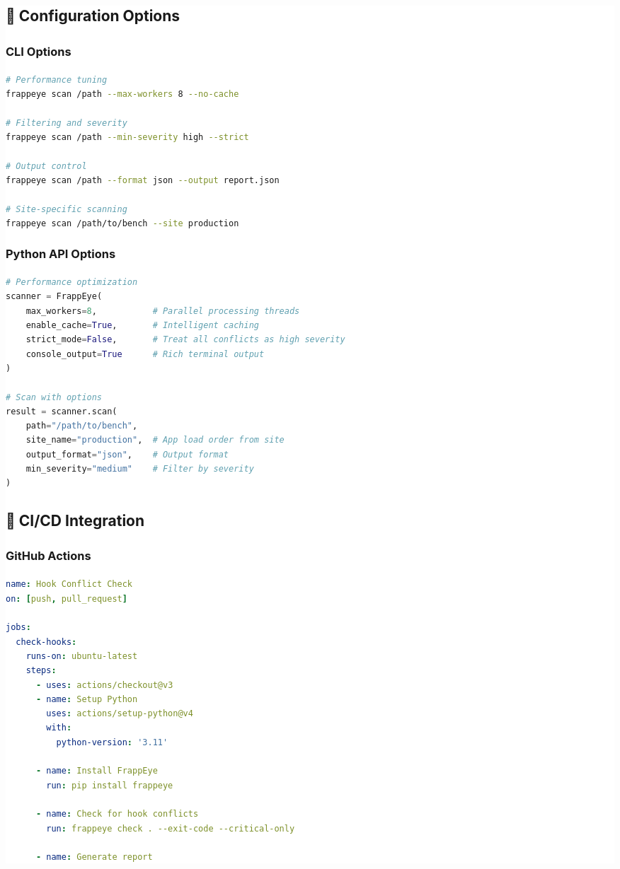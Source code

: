 ## 🔧 Configuration Options

### CLI Options

```bash
# Performance tuning
frappeye scan /path --max-workers 8 --no-cache

# Filtering and severity
frappeye scan /path --min-severity high --strict

# Output control
frappeye scan /path --format json --output report.json

# Site-specific scanning
frappeye scan /path/to/bench --site production
```

### Python API Options

```python
# Performance optimization
scanner = FrappEye(
    max_workers=8,           # Parallel processing threads
    enable_cache=True,       # Intelligent caching
    strict_mode=False,       # Treat all conflicts as high severity
    console_output=True      # Rich terminal output
)

# Scan with options
result = scanner.scan(
    path="/path/to/bench",
    site_name="production",  # App load order from site
    output_format="json",    # Output format
    min_severity="medium"    # Filter by severity
)
```

## 🚀 CI/CD Integration

### GitHub Actions

```yaml
name: Hook Conflict Check
on: [push, pull_request]

jobs:
  check-hooks:
    runs-on: ubuntu-latest
    steps:
      - uses: actions/checkout@v3
      - name: Setup Python
        uses: actions/setup-python@v4
        with:
          python-version: '3.11'
      
      - name: Install FrappEye
        run: pip install frappeye
      
      - name: Check for hook conflicts
        run: frappeye check . --exit-code --critical-only
      
      - name: Generate report
```